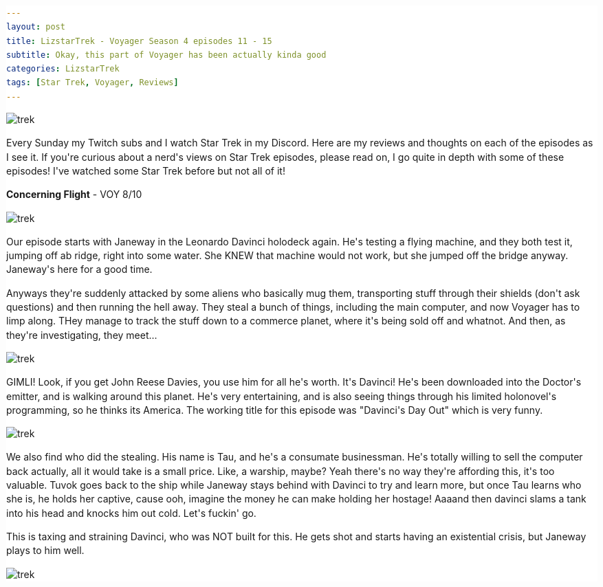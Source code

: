 ```yaml
---
layout: post
title: LizstarTrek - Voyager Season 4 episodes 11 - 15
subtitle: Okay, this part of Voyager has been actually kinda good
categories: LizstarTrek
tags: [Star Trek, Voyager, Reviews]
---
```



<img src="https://imgur.com/KIXeBlw.png" alt="trek">

Every Sunday my Twitch subs and I watch Star Trek in my Discord. Here are my reviews and thoughts on each of the episodes as I see it. If you're curious about a nerd's views on Star Trek episodes, please read on, I go quite in depth with some of these episodes! I've watched some Star Trek before but not all of it!



**Concerning Flight** - VOY
8/10

<img src="https://imgur.com/S0bixIF.png" alt="trek">

Our episode starts with Janeway in the Leonardo Davinci holodeck again. He's testing a flying machine, and they both test it, jumping off ab ridge, right into some water. She KNEW that machine would not work, but she jumped off the bridge anyway. Janeway's here for a good time.

Anyways they're suddenly attacked by some aliens who basically mug them, transporting stuff through their shields (don't ask questions) and then running the hell away. They steal a bunch of things, including the main computer, and now Voyager has to limp along. THey manage to track the stuff down to a commerce planet, where it's being sold off and whatnot. And then, as they're investigating, they meet...

<img src="https://imgur.com/8X9D0Q2.png" alt="trek">

GIMLI! Look, if you get John Reese Davies, you use him for all he's worth. It's Davinci! He's been downloaded into the Doctor's emitter, and is walking around this planet. He's very entertaining, and is also seeing things through his limited holonovel's programming, so he thinks its America. The working title for this episode was "Davinci's Day Out" which is very funny.

<img src="https://imgur.com/y00tcLD.png" alt="trek">

We also find who did the stealing. His name is Tau, and he's a consumate businessman. He's totally willing to sell the computer back actually, all it would take is a small price. Like, a warship, maybe? Yeah there's no way they're affording this, it's too valuable. Tuvok goes back to the ship while Janeway stays behind with Davinci to try and learn more, but once Tau learns who she is, he holds her captive, cause ooh, imagine the money he can make holding her hostage! Aaaand then davinci slams a tank into his head and knocks him out cold. Let's fuckin' go.

This is taxing and straining Davinci, who was NOT built for this. He gets shot and starts having an existential crisis, but Janeway plays to him well.

<img src="https://imgur.com/bZxQVJX.png" alt="trek">
